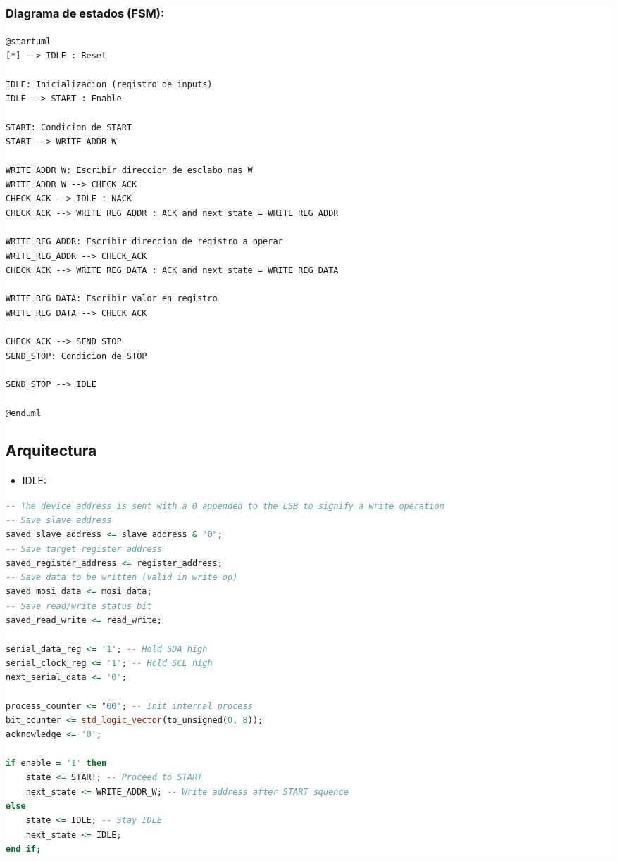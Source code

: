 ### Diagrama de estados (FSM):

```plantuml
@startuml
[*] --> IDLE : Reset

IDLE: Inicializacion (registro de inputs)
IDLE --> START : Enable

START: Condicion de START
START --> WRITE_ADDR_W

WRITE_ADDR_W: Escribir direccion de esclabo mas W
WRITE_ADDR_W --> CHECK_ACK
CHECK_ACK --> IDLE : NACK
CHECK_ACK --> WRITE_REG_ADDR : ACK and next_state = WRITE_REG_ADDR

WRITE_REG_ADDR: Escribir direccion de registro a operar
WRITE_REG_ADDR --> CHECK_ACK
CHECK_ACK --> WRITE_REG_DATA : ACK and next_state = WRITE_REG_DATA

WRITE_REG_DATA: Escribir valor en registro
WRITE_REG_DATA --> CHECK_ACK

CHECK_ACK --> SEND_STOP
SEND_STOP: Condicion de STOP

SEND_STOP --> IDLE

@enduml
```

## Arquitectura

- IDLE:
```vhdl
-- The device address is sent with a 0 appended to the LSB to signify a write operation
-- Save slave address
saved_slave_address <= slave_address & "0";
-- Save target register address
saved_register_address <= register_address;
-- Save data to be written (valid in write op)
saved_mosi_data <= mosi_data; 
-- Save read/write status bit
saved_read_write <= read_write; 

serial_data_reg <= '1'; -- Hold SDA high
serial_clock_reg <= '1'; -- Hold SCL high
next_serial_data <= '0';

process_counter <= "00"; -- Init internal process
bit_counter <= std_logic_vector(to_unsigned(0, 8));
acknowledge <= '0';

if enable = '1' then
    state <= START; -- Proceed to START
    next_state <= WRITE_ADDR_W; -- Write address after START squence
else
    state <= IDLE; -- Stay IDLE
    next_state <= IDLE;
end if;
```

